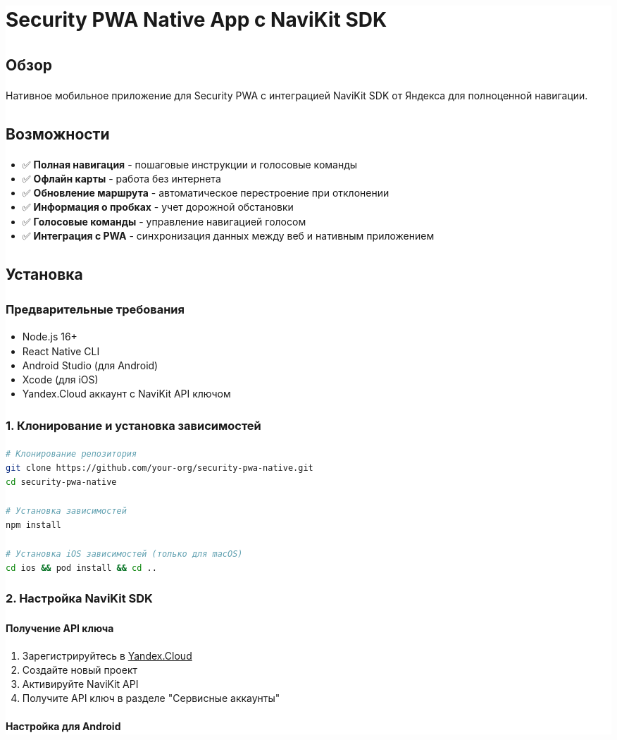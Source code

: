 # Security PWA Native App с NaviKit SDK

## Обзор

Нативное мобильное приложение для Security PWA с интеграцией NaviKit SDK от Яндекса для полноценной навигации.

## Возможности

- ✅ **Полная навигация** - пошаговые инструкции и голосовые команды
- ✅ **Офлайн карты** - работа без интернета
- ✅ **Обновление маршрута** - автоматическое перестроение при отклонении
- ✅ **Информация о пробках** - учет дорожной обстановки
- ✅ **Голосовые команды** - управление навигацией голосом
- ✅ **Интеграция с PWA** - синхронизация данных между веб и нативным приложением

## Установка

### Предварительные требования

- Node.js 16+
- React Native CLI
- Android Studio (для Android)
- Xcode (для iOS)
- Yandex.Cloud аккаунт с NaviKit API ключом

### 1. Клонирование и установка зависимостей

```bash
# Клонирование репозитория
git clone https://github.com/your-org/security-pwa-native.git
cd security-pwa-native

# Установка зависимостей
npm install

# Установка iOS зависимостей (только для macOS)
cd ios && pod install && cd ..
```

### 2. Настройка NaviKit SDK

#### Получение API ключа

1. Зарегистрируйтесь в [Yandex.Cloud](https://cloud.yandex.ru/)
2. Создайте новый проект
3. Активируйте NaviKit API
4. Получите API ключ в разделе "Сервисные аккаунты"

#### Настройка для Android
